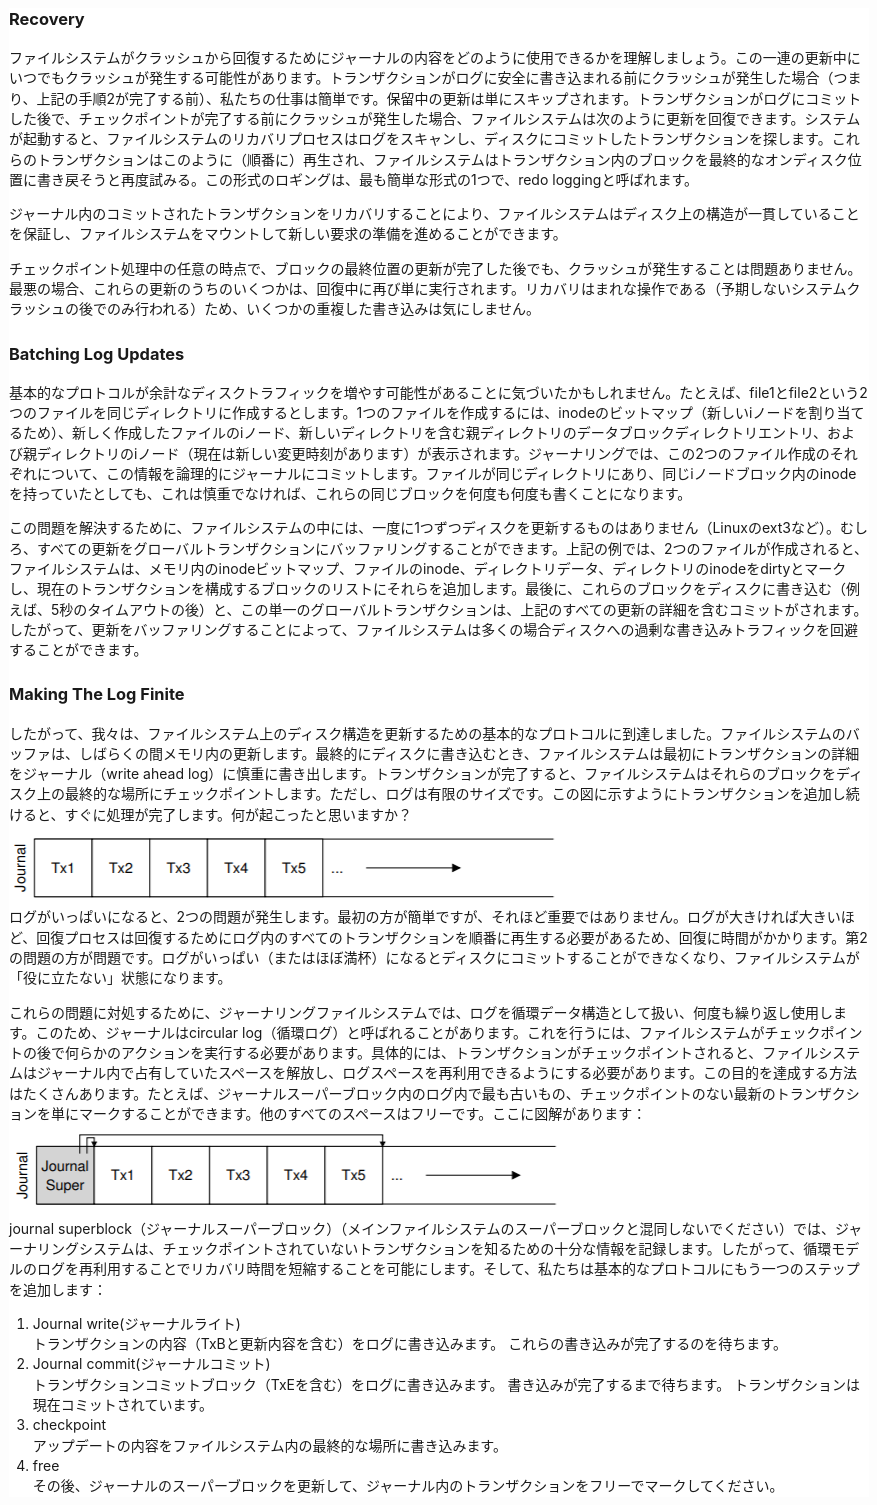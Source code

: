 ### Recovery
ファイルシステムがクラッシュから回復するためにジャーナルの内容をどのように使用できるかを理解しましょう。この一連の更新中にいつでもクラッシュが発生する可能性があります。トランザクションがログに安全に書き込まれる前にクラッシュが発生した場合（つまり、上記の手順2が完了する前）、私たちの仕事は簡単です。保留中の更新は単にスキップされます。トランザクションがログにコミットした後で、チェックポイントが完了する前にクラッシュが発生した場合、ファイルシステムは次のように更新を回復できます。システムが起動すると、ファイルシステムのリカバリプロセスはログをスキャンし、ディスクにコミットしたトランザクションを探します。これらのトランザクションはこのように（順番に）再生され、ファイルシステムはトランザクション内のブロックを最終的なオンディスク位置に書き戻そうと再度試みる。この形式のロギングは、最も簡単な形式の1つで、redo loggingと呼ばれます。

ジャーナル内のコミットされたトランザクションをリカバリすることにより、ファイルシステムはディスク上の構造が一貫していることを保証し、ファイルシステムをマウントして新しい要求の準備を進めることができます。

チェックポイント処理中の任意の時点で、ブロックの最終位置の更新が完了した後でも、クラッシュが発生することは問題ありません。最悪の場合、これらの更新のうちのいくつかは、回復中に再び単に実行されます。リカバリはまれな操作である（予期しないシステムクラッシュの後でのみ行われる）ため、いくつかの重複した書き込みは気にしません。

### Batching Log Updates
基本的なプロトコルが余計なディスクトラフィックを増やす可能性があることに気づいたかもしれません。たとえば、file1とfile2という2つのファイルを同じディレクトリに作成するとします。1つのファイルを作成するには、inodeのビットマップ（新しいiノードを割り当てるため）、新しく作成したファイルのiノード、新しいディレクトリを含む親ディレクトリのデータブロックディレクトリエントリ、および親ディレクトリのiノード（現在は新しい変更時刻があります）が表示されます。ジャーナリングでは、この2つのファイル作成のそれぞれについて、この情報を論理的にジャーナルにコミットします。ファイルが同じディレクトリにあり、同じiノードブロック内のinodeを持っていたとしても、これは慎重でなければ、これらの同じブロックを何度も何度も書くことになります。

この問題を解決するために、ファイルシステムの中には、一度に1つずつディスクを更新するものはありません（Linuxのext3など）。むしろ、すべての更新をグローバルトランザクションにバッファリングすることができます。上記の例では、2つのファイルが作成されると、ファイルシステムは、メモリ内のinodeビットマップ、ファイルのinode、ディレクトリデータ、ディレクトリのinodeをdirtyとマークし、現在のトランザクションを構成するブロックのリストにそれらを追加します。最後に、これらのブロックをディスクに書き込む（例えば、5秒のタイムアウトの後）と、この単一のグローバルトランザクションは、上記のすべての更新の詳細を含むコミットがされます。したがって、更新をバッファリングすることによって、ファイルシステムは多くの場合ディスクへの過剰な書き込みトラフィックを回避することができます。

### Making The Log Finite
したがって、我々は、ファイルシステム上のディスク構造を更新するための基本的なプロトコルに到達しました。ファイルシステムのバッファは、しばらくの間メモリ内の更新します。最終的にディスクに書き込むとき、ファイルシステムは最初にトランザクションの詳細をジャーナル（write ahead log）に慎重に書き出します。トランザクションが完了すると、ファイルシステムはそれらのブロックをディスク上の最終的な場所にチェックポイントします。ただし、ログは有限のサイズです。この図に示すようにトランザクションを追加し続けると、すぐに処理が完了します。何が起こったと思いますか？  
![](./img/fig42_1_11.PNG)  
ログがいっぱいになると、2つの問題が発生します。最初の方が簡単ですが、それほど重要ではありません。ログが大きければ大きいほど、回復プロセスは回復するためにログ内のすべてのトランザクションを順番に再生する必要があるため、回復に時間がかかります。第2の問題の方が問題です。ログがいっぱい（またはほぼ満杯）になるとディスクにコミットすることができなくなり、ファイルシステムが「役に立たない」状態になります。

これらの問題に対処するために、ジャーナリングファイルシステムでは、ログを循環データ構造として扱い、何度も繰り返し使用します。このため、ジャーナルはcircular log（循環ログ）と呼ばれることがあります。これを行うには、ファイルシステムがチェックポイントの後で何らかのアクションを実行する必要があります。具体的には、トランザクションがチェックポイントされると、ファイルシステムはジャーナル内で占有していたスペースを解放し、ログスペースを再利用できるようにする必要があります。この目的を達成する方法はたくさんあります。たとえば、ジャーナルスーパーブロック内のログ内で最も古いもの、チェックポイントのない最新のトランザクションを単にマークすることができます。他のすべてのスペースはフリーです。ここに図解があります：  
![](./img/fig42_1_12.PNG)  
journal superblock（ジャーナルスーパーブロック）（メインファイルシステムのスーパーブロックと混同しないでください）では、ジャーナリングシステムは、チェックポイントされていないトランザクションを知るための十分な情報を記録します。したがって、循環モデルのログを再利用することでリカバリ時間を短縮することを可能にします。そして、私たちは基本的なプロトコルにもう一つのステップを追加します：  
1. Journal write(ジャーナルライト)  
トランザクションの内容（TxBと更新内容を含む）をログに書き込みます。 これらの書き込みが完了するのを待ちます。  
2. Journal commit(ジャーナルコミット)  
トランザクションコミットブロック（TxEを含む）をログに書き込みます。 書き込みが完了するまで待ちます。 トランザクションは現在コミットされています。  
3. checkpoint  
アップデートの内容をファイルシステム内の最終的な場所に書き込みます。  
4. free  
その後、ジャーナルのスーパーブロックを更新して、ジャーナル内のトランザクションをフリーでマークしてください。
